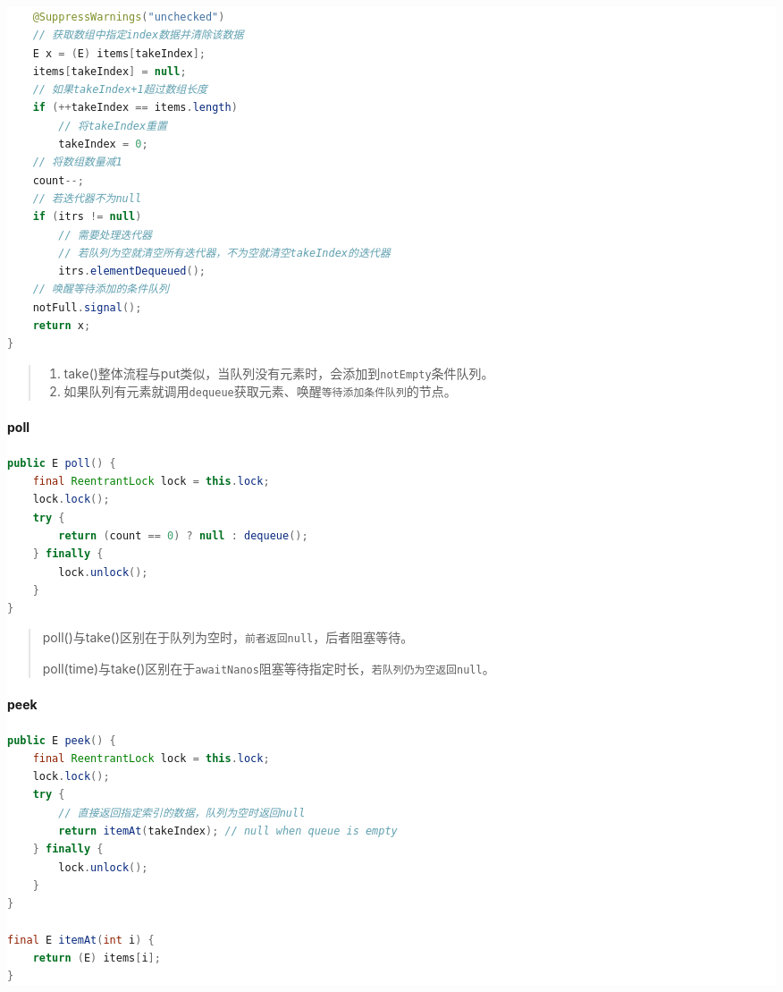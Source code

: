 ```java
    @SuppressWarnings("unchecked")
    // 获取数组中指定index数据并清除该数据
    E x = (E) items[takeIndex];
    items[takeIndex] = null;
    // 如果takeIndex+1超过数组长度
    if (++takeIndex == items.length)
        // 将takeIndex重置
        takeIndex = 0;
    // 将数组数量减1
    count--;
    // 若迭代器不为null
    if (itrs != null)
        // 需要处理迭代器
        // 若队列为空就清空所有迭代器，不为空就清空takeIndex的迭代器
        itrs.elementDequeued();
    // 唤醒等待添加的条件队列
    notFull.signal();
    return x;
}
```

> 1. take()整体流程与put类似，当队列没有元素时，会添加到`notEmpty`条件队列。
> 2. 如果队列有元素就调用`dequeue`获取元素、唤醒`等待添加条件队列`的节点。

#### poll

```java
public E poll() {
    final ReentrantLock lock = this.lock;
    lock.lock();
    try {
        return (count == 0) ? null : dequeue();
    } finally {
        lock.unlock();
    }
}
```

> poll()与take()区别在于队列为空时，`前者返回null`，后者阻塞等待。
>
> poll(time)与take()区别在于`awaitNanos`阻塞等待指定时长，`若队列仍为空返回null`。

#### peek

```java
public E peek() {
    final ReentrantLock lock = this.lock;
    lock.lock();
    try {
        // 直接返回指定索引的数据，队列为空时返回null
        return itemAt(takeIndex); // null when queue is empty
    } finally {
        lock.unlock();
    }
}

final E itemAt(int i) {
    return (E) items[i];
}
```
